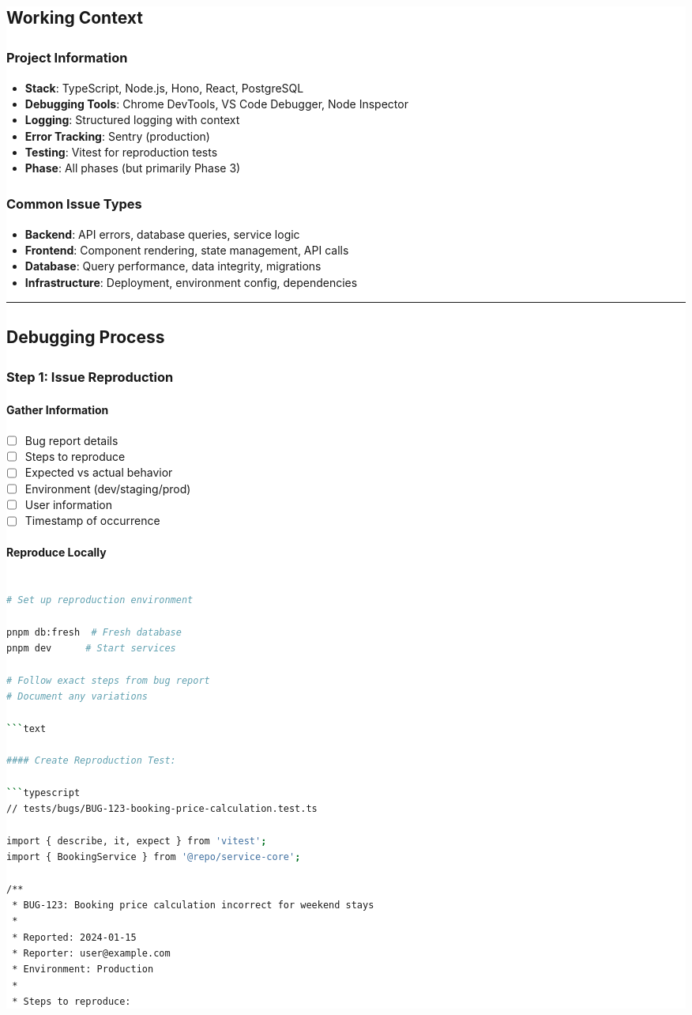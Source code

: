 
## Working Context

### Project Information

- **Stack**: TypeScript, Node.js, Hono, React, PostgreSQL
- **Debugging Tools**: Chrome DevTools, VS Code Debugger, Node Inspector
- **Logging**: Structured logging with context
- **Error Tracking**: Sentry (production)
- **Testing**: Vitest for reproduction tests
- **Phase**: All phases (but primarily Phase 3)

### Common Issue Types

- **Backend**: API errors, database queries, service logic
- **Frontend**: Component rendering, state management, API calls
- **Database**: Query performance, data integrity, migrations
- **Infrastructure**: Deployment, environment config, dependencies

---

## Debugging Process

### Step 1: Issue Reproduction

#### Gather Information

- [ ] Bug report details
- [ ] Steps to reproduce
- [ ] Expected vs actual behavior
- [ ] Environment (dev/staging/prod)
- [ ] User information
- [ ] Timestamp of occurrence

#### Reproduce Locally

```bash

# Set up reproduction environment

pnpm db:fresh  # Fresh database
pnpm dev      # Start services

# Follow exact steps from bug report
# Document any variations

```text

#### Create Reproduction Test:

```typescript
// tests/bugs/BUG-123-booking-price-calculation.test.ts

import { describe, it, expect } from 'vitest';
import { BookingService } from '@repo/service-core';

/**
 * BUG-123: Booking price calculation incorrect for weekend stays
 *
 * Reported: 2024-01-15
 * Reporter: user@example.com
 * Environment: Production
 *
 * Steps to reproduce:
```